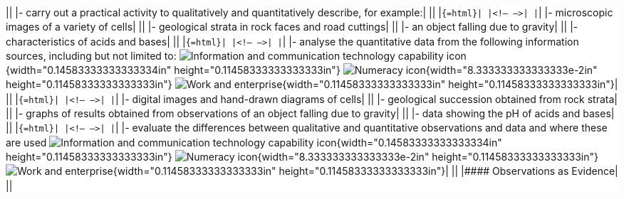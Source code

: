 ||
|-   carry out a practical activity to qualitatively and quantitatively describe, for example:|
||
|```{=html}|
|<!– –>|
|```|
|-   microscopic images of a variety of cells|
||
|-   geological strata in rock faces and road cuttings|
||
|-   an object falling due to gravity|
||
|-   characteristics of acids and bases|
||
|```{=html}|
|<!– –>|
|```|
|-   analyse the quantitative data from the following information sources, including but not limited to: ![ Information and communication technology capability icon](media/image8.png " Information and communication technology capability icon"){width="0.14583333333333334in" height="0.11458333333333333in"} ![Numeracy icon](media/image11.png "Numeracy icon"){width="8.333333333333333e-2in" height="0.11458333333333333in"} ![Work and enterprise](media/image15.png "Work and enterprise"){width="0.11458333333333333in" height="0.11458333333333333in"}|
||
|```{=html}|
|<!– –>|
|```|
|-   digital images and hand-drawn diagrams of cells|
||
|-   geological succession obtained from rock strata|
||
|-   graphs of results obtained from observations of an object falling due to gravity|
||
|-   data showing the pH of acids and bases|
||
|```{=html}|
|<!– –>|
|```|
|-   evaluate the differences between qualitative and quantitative observations and data and where these are used ![ Information and communication technology capability icon](media/image8.png " Information and communication technology capability icon"){width="0.14583333333333334in" height="0.11458333333333333in"} ![Numeracy icon](media/image11.png "Numeracy icon"){width="8.333333333333333e-2in" height="0.11458333333333333in"} ![Work and enterprise](media/image15.png "Work and enterprise"){width="0.11458333333333333in" height="0.11458333333333333in"}|
||
|#### Observations as Evidence|
||